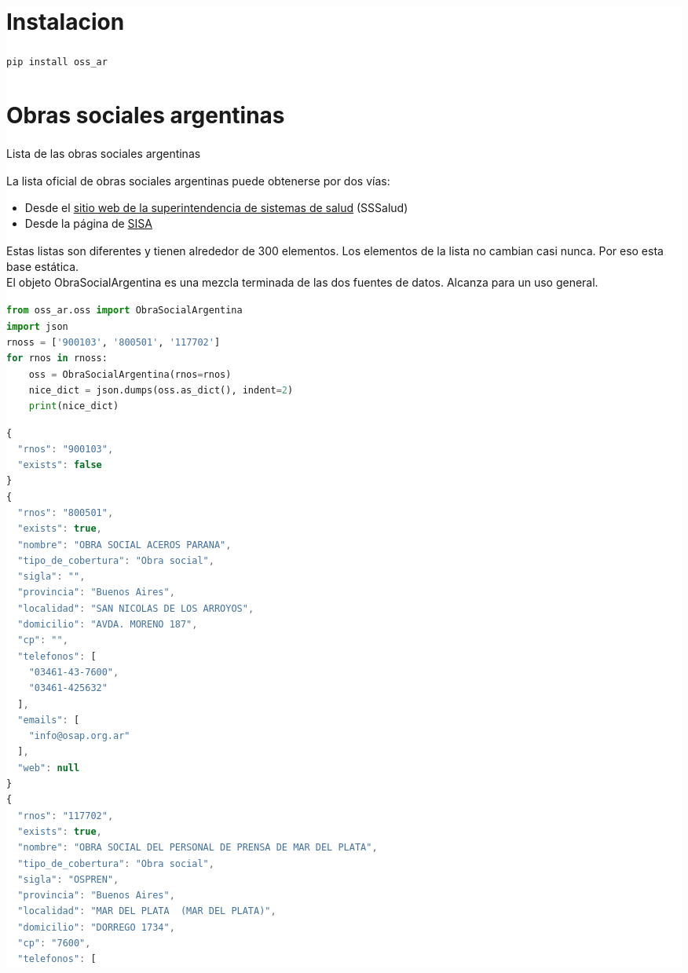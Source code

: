# Instalacion

```
pip install oss_ar
```

# Obras sociales argentinas
Lista de las obras sociales argentinas

La lista oficial de obras sociales argentinas puede obtenerse por dos vías:
 - Desde el [sitio web de la superintendencia de sistemas de salud](https://www.sssalud.gob.ar/?page=listRnosc&tipo=7) (SSSalud)
 - Desde la página de [SISA](https://sisa.msal.gov.ar/sisa/#sisa) 

Estas listas son diferentes y tienen alrededor de 300 elementos. Los elementos de la lista no cambian casi nunca. Por eso esta base estática.  
El objeto ObraSocialArgentina es una mezcla terminada de las dos fuentes de datos. Alcanza para un uso general.

```python
from oss_ar.oss import ObraSocialArgentina
import json
rnoss = ['900103', '800501', '117702']
for rnos in rnoss:
    oss = ObraSocialArgentina(rnos=rnos)
    nice_dict = json.dumps(oss.as_dict(), indent=2)
    print(nice_dict)
```

```js
{
  "rnos": "900103",
  "exists": false
}
{
  "rnos": "800501",
  "exists": true,
  "nombre": "OBRA SOCIAL ACEROS PARANA",
  "tipo_de_cobertura": "Obra social",
  "sigla": "",
  "provincia": "Buenos Aires",
  "localidad": "SAN NICOLAS DE LOS ARROYOS",
  "domicilio": "AVDA. MORENO 187",
  "cp": "",
  "telefonos": [
    "03461-43-7600",
    "03461-425632"
  ],
  "emails": [
    "info@osap.org.ar"
  ],
  "web": null
}
{
  "rnos": "117702",
  "exists": true,
  "nombre": "OBRA SOCIAL DEL PERSONAL DE PRENSA DE MAR DEL PLATA",
  "tipo_de_cobertura": "Obra social",
  "sigla": "OSPREN",
  "provincia": "Buenos Aires",
  "localidad": "MAR DEL PLATA  (MAR DEL PLATA)",
  "domicilio": "DORREGO 1734",
  "cp": "7600",
  "telefonos": [
```